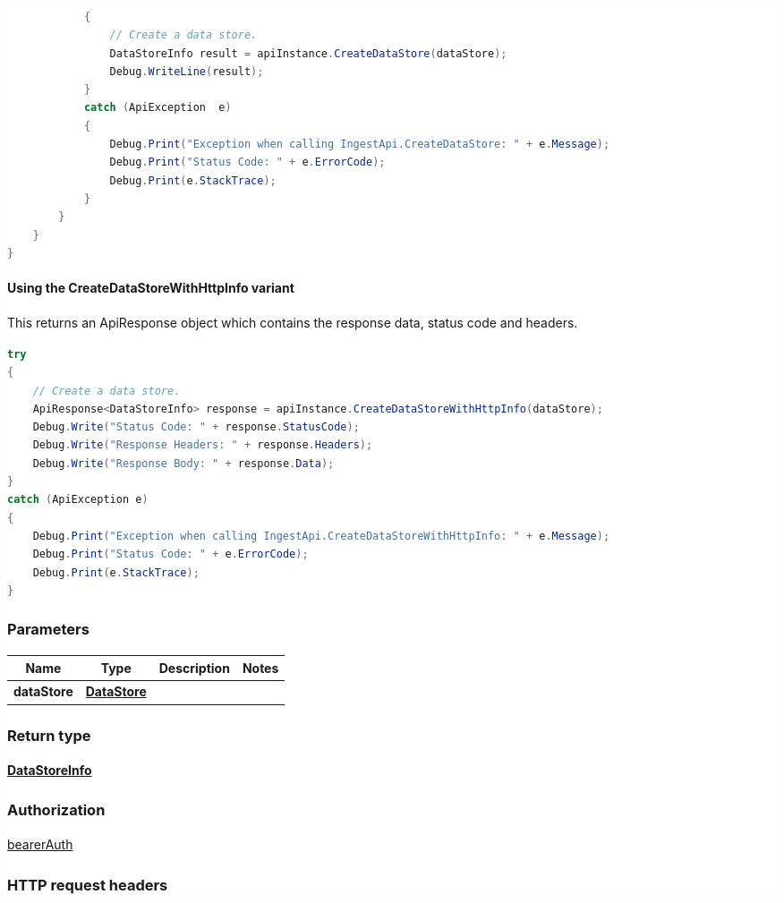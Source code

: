 ```csharp
            {
                // Create a data store.
                DataStoreInfo result = apiInstance.CreateDataStore(dataStore);
                Debug.WriteLine(result);
            }
            catch (ApiException  e)
            {
                Debug.Print("Exception when calling IngestApi.CreateDataStore: " + e.Message);
                Debug.Print("Status Code: " + e.ErrorCode);
                Debug.Print(e.StackTrace);
            }
        }
    }
}
```

#### Using the CreateDataStoreWithHttpInfo variant
This returns an ApiResponse object which contains the response data, status code and headers.

```csharp
try
{
    // Create a data store.
    ApiResponse<DataStoreInfo> response = apiInstance.CreateDataStoreWithHttpInfo(dataStore);
    Debug.Write("Status Code: " + response.StatusCode);
    Debug.Write("Response Headers: " + response.Headers);
    Debug.Write("Response Body: " + response.Data);
}
catch (ApiException e)
{
    Debug.Print("Exception when calling IngestApi.CreateDataStoreWithHttpInfo: " + e.Message);
    Debug.Print("Status Code: " + e.ErrorCode);
    Debug.Print(e.StackTrace);
}
```

### Parameters

| Name | Type | Description | Notes |
|------|------|-------------|-------|
| **dataStore** | [**DataStore**](DataStore.md) |  |  |

### Return type

[**DataStoreInfo**](DataStoreInfo.md)

### Authorization

[bearerAuth](../README.md#bearerAuth)

### HTTP request headers
